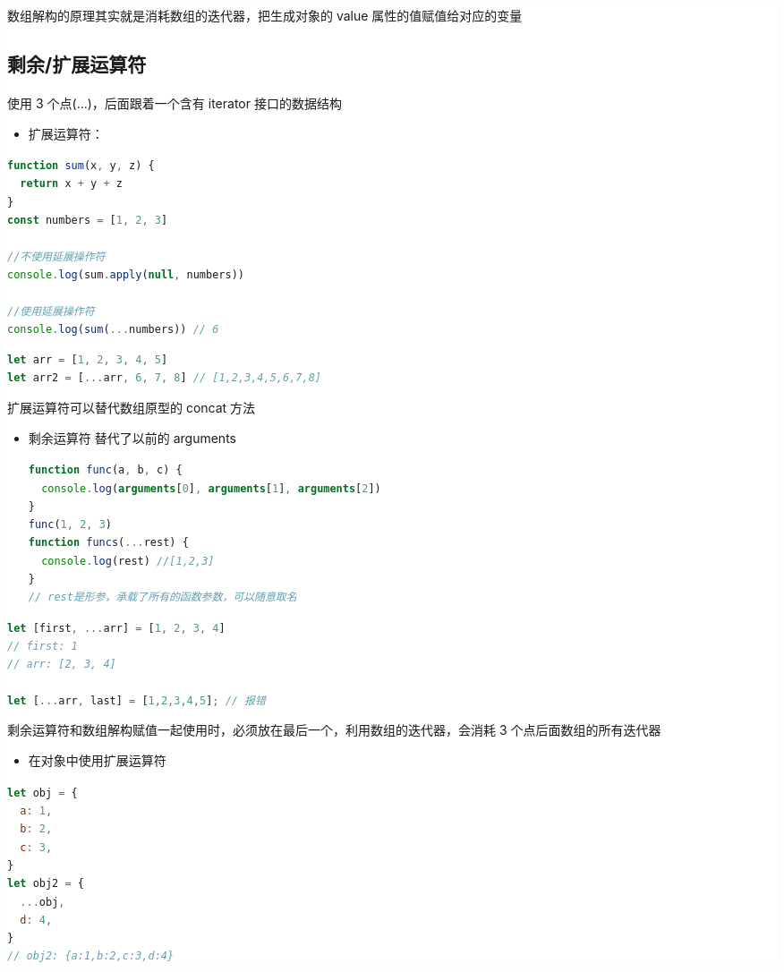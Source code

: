 数组解构的原理其实就是消耗数组的迭代器，把生成对象的 value 属性的值赋值给对应的变量

## 剩余/扩展运算符

使用 3 个点(...)，后面跟着一个含有 iterator 接口的数据结构

- 扩展运算符：

```javascript
function sum(x, y, z) {
  return x + y + z
}
const numbers = [1, 2, 3]

//不使用延展操作符
console.log(sum.apply(null, numbers))

//使用延展操作符
console.log(sum(...numbers)) // 6
```

```javascript
let arr = [1, 2, 3, 4, 5]
let arr2 = [...arr, 6, 7, 8] // [1,2,3,4,5,6,7,8]
```

扩展运算符可以替代数组原型的 concat 方法

- 剩余运算符
  替代了以前的 arguments

  ```javascript
  function func(a, b, c) {
    console.log(arguments[0], arguments[1], arguments[2])
  }
  func(1, 2, 3)
  function funcs(...rest) {
    console.log(rest) //[1,2,3]
  }
  // rest是形参，承载了所有的函数参数，可以随意取名
  ```

```javascript
let [first, ...arr] = [1, 2, 3, 4]
// first: 1
// arr: [2, 3, 4]

let [...arr, last] = [1,2,3,4,5]; // 报错
```

剩余运算符和数组解构赋值一起使用时，必须放在最后一个，利用数组的迭代器，会消耗 3 个点后面数组的所有迭代器

- 在对象中使用扩展运算符

```javascript
let obj = {
  a: 1,
  b: 2,
  c: 3,
}
let obj2 = {
  ...obj,
  d: 4,
}
// obj2: {a:1,b:2,c:3,d:4}
```
